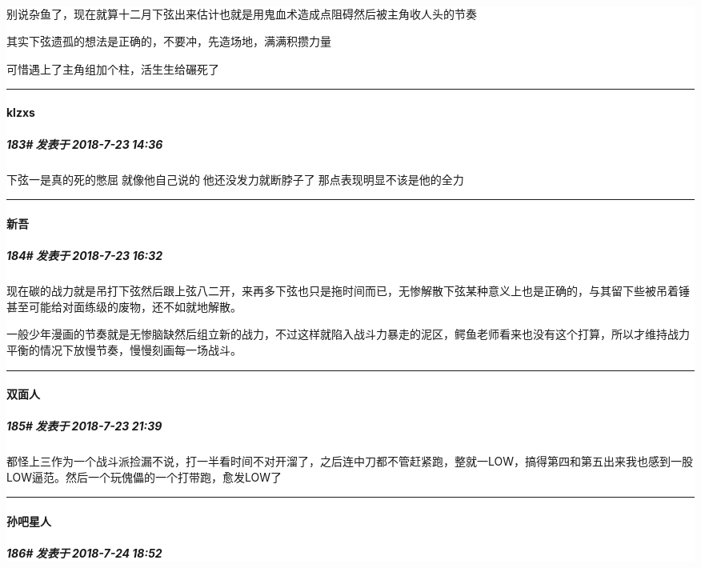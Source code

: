 
别说杂鱼了，现在就算十二月下弦出来估计也就是用鬼血术造成点阻碍然后被主角收人头的节奏

其实下弦遗孤的想法是正确的，不要冲，先造场地，满满积攒力量

可惜遇上了主角组加个柱，活生生给碾死了







-----

####  klzxs  
##### 183#       发表于 2018-7-23 14:36




下弦一是真的死的憋屈 就像他自己说的 他还没发力就断脖子了 那点表现明显不该是他的全力







-----

####  新吾  
##### 184#       发表于 2018-7-23 16:32




现在碳的战力就是吊打下弦然后跟上弦八二开，来再多下弦也只是拖时间而已，无惨解散下弦某种意义上也是正确的，与其留下些被吊着锤甚至可能给对面练级的废物，还不如就地解散。


一般少年漫画的节奏就是无惨脑缺然后组立新的战力，不过这样就陷入战斗力暴走的泥区，鳄鱼老师看来也没有这个打算，所以才维持战力平衡的情况下放慢节奏，慢慢刻画每一场战斗。







-----

####  双面人  
##### 185#       发表于 2018-7-23 21:39




都怪上三作为一个战斗派捡漏不说，打一半看时间不对开溜了，之后连中刀都不管赶紧跑，整就一LOW，搞得第四和第五出来我也感到一股LOW逼范。然后一个玩傀儡的一个打带跑，愈发LOW了







-----

####  孙吧星人  
##### 186#       发表于 2018-7-24 18:52

